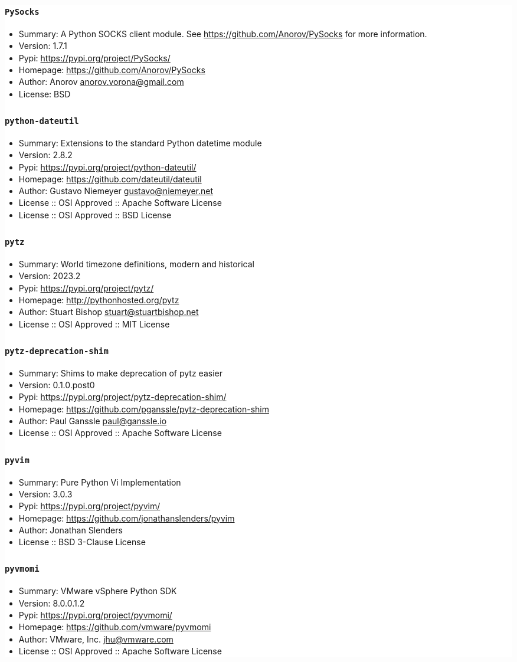 ### `PySocks`

* Summary: A Python SOCKS client module. See https://github.com/Anorov/PySocks for more information.
* Version: 1.7.1
* Pypi: https://pypi.org/project/PySocks/
* Homepage: https://github.com/Anorov/PySocks
* Author: Anorov anorov.vorona@gmail.com
* License: BSD

### `python-dateutil`

* Summary: Extensions to the standard Python datetime module
* Version: 2.8.2
* Pypi: https://pypi.org/project/python-dateutil/
* Homepage: https://github.com/dateutil/dateutil
* Author: Gustavo Niemeyer gustavo@niemeyer.net
* License :: OSI Approved :: Apache Software License
* License :: OSI Approved :: BSD License

### `pytz`

* Summary: World timezone definitions, modern and historical
* Version: 2023.2
* Pypi: https://pypi.org/project/pytz/
* Homepage: http://pythonhosted.org/pytz
* Author: Stuart Bishop stuart@stuartbishop.net
* License :: OSI Approved :: MIT License

### `pytz-deprecation-shim`

* Summary: Shims to make deprecation of pytz easier
* Version: 0.1.0.post0
* Pypi: https://pypi.org/project/pytz-deprecation-shim/
* Homepage: https://github.com/pganssle/pytz-deprecation-shim
* Author: Paul Ganssle paul@ganssle.io
* License :: OSI Approved :: Apache Software License

### `pyvim`

* Summary: Pure Python Vi Implementation
* Version: 3.0.3
* Pypi: https://pypi.org/project/pyvim/
* Homepage: https://github.com/jonathanslenders/pyvim
* Author: Jonathan Slenders
* License :: BSD 3-Clause License

### `pyvmomi`

* Summary: VMware vSphere Python SDK
* Version: 8.0.0.1.2
* Pypi: https://pypi.org/project/pyvmomi/
* Homepage: https://github.com/vmware/pyvmomi
* Author: VMware, Inc. jhu@vmware.com
* License :: OSI Approved :: Apache Software License
